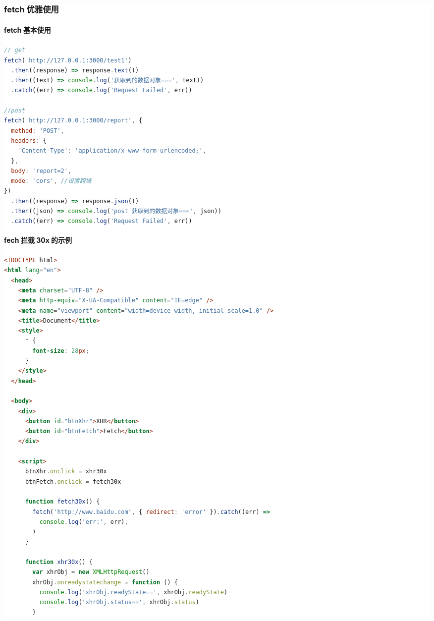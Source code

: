 ### fetch 优雅使用

#### fetch 基本使用

```javascript
// get
fetch('http://127.0.0.1:3000/test1')
  .then((response) => response.text())
  .then((text) => console.log('获取到的数据对象===', text))
  .catch((err) => console.log('Request Failed', err))

//post
fetch('http://127.0.0.1:3000/report', {
  method: 'POST',
  headers: {
    'Content-Type': 'application/x-www-form-urlencoded;',
  },
  body: 'report=2',
  mode: 'cors', //设置跨域
})
  .then((response) => response.json())
  .then((json) => console.log('post 获取到的数据对象===', json))
  .catch((err) => console.log('Request Failed', err))
```

#### fech 拦截 30x 的示例

```html
<!DOCTYPE html>
<html lang="en">
  <head>
    <meta charset="UTF-8" />
    <meta http-equiv="X-UA-Compatible" content="IE=edge" />
    <meta name="viewport" content="width=device-width, initial-scale=1.0" />
    <title>Document</title>
    <style>
      * {
        font-size: 28px;
      }
    </style>
  </head>

  <body>
    <div>
      <button id="btnXhr">XHR</button>
      <button id="btnFetch">Fetch</button>
    </div>

    <script>
      btnXhr.onclick = xhr30x
      btnFetch.onclick = fetch30x

      function fetch30x() {
        fetch('http://www.baidu.com', { redirect: 'error' }).catch((err) =>
          console.log('err:', err),
        )
      }

      function xhr30x() {
        var xhrObj = new XMLHttpRequest()
        xhrObj.onreadystatechange = function () {
          console.log('xhrObj.readyState==', xhrObj.readyState)
          console.log('xhrObj.status==', xhrObj.status)
        }
```